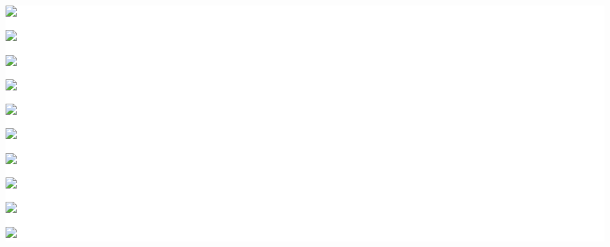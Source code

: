 ![](https://res.cloudinary.com/dhngj18do/image/upload/f_auto,q_auto/v1/images/355465765_256172820381141_780969129147964117_n)

![](https://res.cloudinary.com/dhngj18do/image/upload/f_auto,q_auto/v1/images/355693974_256172790381144_374612306616481155_n)

![](https://res.cloudinary.com/dhngj18do/image/upload/f_auto,q_auto/v1/images/355496674_256172837047806_7176059706859054786_n)

![](https://res.cloudinary.com/dhngj18do/image/upload/f_auto,q_auto/v1/images/355701456_256172870381136_755535835162814126_n)

![](https://res.cloudinary.com/dhngj18do/image/upload/f_auto,q_auto/v1/images/356622408_256172970381126_8016603546926793117_n)

![](https://res.cloudinary.com/dhngj18do/image/upload/f_auto,q_auto/v1/images/356427787_256173030381120_8324027570163537462_n)

![](https://res.cloudinary.com/dhngj18do/image/upload/f_auto,q_auto/v1/images/355463341_256173017047788_6817636825226248379_n)

![](https://res.cloudinary.com/dhngj18do/image/upload/f_auto,q_auto/v1/images/355472255_256173113714445_9150959048945032526_n)

![](https://res.cloudinary.com/dhngj18do/image/upload/f_auto,q_auto/v1/images/355466481_256173173714439_5225917825245104610_n)

![](https://res.cloudinary.com/dhngj18do/image/upload/f_auto,q_auto/v1/images/355491879_256173267047763_1694856108817154236_n)

